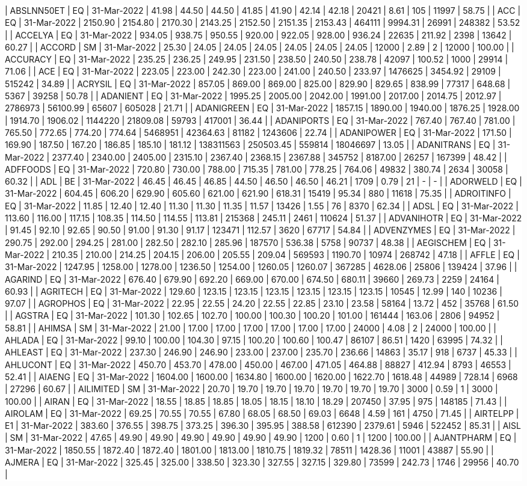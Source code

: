 | ABSLNN50ET | EQ | 31-Mar-2022 | 41.98 | 44.50 | 44.50 | 41.85 | 41.90 | 42.14 | 42.18 | 20421 | 8.61 | 105 | 11997 | 58.75 |
| ACC | EQ | 31-Mar-2022 | 2150.90 | 2154.80 | 2170.30 | 2143.25 | 2152.50 | 2151.35 | 2153.43 | 464111 | 9994.31 | 26991 | 248382 | 53.52 |
| ACCELYA | EQ | 31-Mar-2022 | 934.05 | 938.75 | 950.55 | 920.00 | 922.05 | 928.00 | 936.24 | 22635 | 211.92 | 2398 | 13642 | 60.27 |
| ACCORD | SM | 31-Mar-2022 | 25.30 | 24.05 | 24.05 | 24.05 | 24.05 | 24.05 | 24.05 | 12000 | 2.89 | 2 | 12000 | 100.00 |
| ACCURACY | EQ | 31-Mar-2022 | 235.25 | 236.25 | 249.95 | 231.50 | 238.50 | 240.50 | 238.78 | 42097 | 100.52 | 1000 | 29914 | 71.06 |
| ACE | EQ | 31-Mar-2022 | 223.05 | 223.00 | 242.30 | 223.00 | 241.00 | 240.50 | 233.97 | 1476625 | 3454.92 | 29109 | 515242 | 34.89 |
| ACRYSIL | EQ | 31-Mar-2022 | 857.05 | 869.00 | 869.00 | 825.00 | 829.90 | 829.65 | 838.99 | 77317 | 648.68 | 5367 | 39258 | 50.78 |
| ADANIENT | EQ | 31-Mar-2022 | 1995.25 | 2005.00 | 2042.00 | 1991.00 | 2017.00 | 2014.75 | 2012.97 | 2786973 | 56100.99 | 65607 | 605028 | 21.71 |
| ADANIGREEN | EQ | 31-Mar-2022 | 1857.15 | 1890.00 | 1940.00 | 1876.25 | 1928.00 | 1914.70 | 1906.02 | 1144220 | 21809.08 | 59793 | 417001 | 36.44 |
| ADANIPORTS | EQ | 31-Mar-2022 | 767.40 | 767.40 | 781.00 | 765.50 | 772.65 | 774.20 | 774.64 | 5468951 | 42364.63 | 81182 | 1243606 | 22.74 |
| ADANIPOWER | EQ | 31-Mar-2022 | 171.50 | 169.90 | 187.50 | 167.20 | 186.85 | 185.10 | 181.12 | 138311563 | 250503.45 | 559814 | 18046697 | 13.05 |
| ADANITRANS | EQ | 31-Mar-2022 | 2377.40 | 2340.00 | 2405.00 | 2315.10 | 2367.40 | 2368.15 | 2367.88 | 345752 | 8187.00 | 26257 | 167399 | 48.42 |
| ADFFOODS | EQ | 31-Mar-2022 | 720.80 | 730.00 | 788.00 | 715.35 | 781.00 | 778.25 | 764.06 | 49832 | 380.74 | 2634 | 30058 | 60.32 |
| ADL | BE | 31-Mar-2022 | 46.45 | 46.45 | 46.85 | 44.50 | 46.50 | 46.50 | 46.21 | 1709 | 0.79 | 21 | - | - |
| ADORWELD | EQ | 31-Mar-2022 | 604.45 | 606.20 | 629.90 | 605.60 | 621.00 | 621.90 | 618.31 | 15419 | 95.34 | 880 | 11618 | 75.35 |
| ADROITINFO | EQ | 31-Mar-2022 | 11.85 | 12.40 | 12.40 | 11.30 | 11.30 | 11.35 | 11.57 | 13426 | 1.55 | 76 | 8370 | 62.34 |
| ADSL | EQ | 31-Mar-2022 | 113.60 | 116.00 | 117.15 | 108.35 | 114.50 | 114.55 | 113.81 | 215368 | 245.11 | 2461 | 110624 | 51.37 |
| ADVANIHOTR | EQ | 31-Mar-2022 | 91.45 | 92.10 | 92.65 | 90.50 | 91.00 | 91.30 | 91.17 | 123471 | 112.57 | 3620 | 67717 | 54.84 |
| ADVENZYMES | EQ | 31-Mar-2022 | 290.75 | 292.00 | 294.25 | 281.00 | 282.50 | 282.10 | 285.96 | 187570 | 536.38 | 5758 | 90737 | 48.38 |
| AEGISCHEM | EQ | 31-Mar-2022 | 210.35 | 210.00 | 214.25 | 204.15 | 206.00 | 205.55 | 209.04 | 569593 | 1190.70 | 10974 | 268742 | 47.18 |
| AFFLE | EQ | 31-Mar-2022 | 1247.95 | 1258.00 | 1278.00 | 1236.50 | 1254.00 | 1260.05 | 1260.07 | 367285 | 4628.06 | 25806 | 139424 | 37.96 |
| AGARIND | EQ | 31-Mar-2022 | 676.40 | 679.90 | 692.20 | 669.00 | 670.00 | 674.50 | 680.11 | 39660 | 269.73 | 2259 | 24164 | 60.93 |
| AGRITECH | EQ | 31-Mar-2022 | 129.60 | 123.15 | 123.15 | 123.15 | 123.15 | 123.15 | 123.15 | 10545 | 12.99 | 140 | 10236 | 97.07 |
| AGROPHOS | EQ | 31-Mar-2022 | 22.95 | 22.55 | 24.20 | 22.55 | 22.85 | 23.10 | 23.58 | 58164 | 13.72 | 452 | 35768 | 61.50 |
| AGSTRA | EQ | 31-Mar-2022 | 101.30 | 102.65 | 102.70 | 100.00 | 100.30 | 100.20 | 101.00 | 161444 | 163.06 | 2806 | 94952 | 58.81 |
| AHIMSA | SM | 31-Mar-2022 | 21.00 | 17.00 | 17.00 | 17.00 | 17.00 | 17.00 | 17.00 | 24000 | 4.08 | 2 | 24000 | 100.00 |
| AHLADA | EQ | 31-Mar-2022 | 99.10 | 100.00 | 104.30 | 97.15 | 100.20 | 100.60 | 100.47 | 86107 | 86.51 | 1420 | 63995 | 74.32 |
| AHLEAST | EQ | 31-Mar-2022 | 237.30 | 246.90 | 246.90 | 233.00 | 237.00 | 235.70 | 236.66 | 14863 | 35.17 | 918 | 6737 | 45.33 |
| AHLUCONT | EQ | 31-Mar-2022 | 450.70 | 453.70 | 478.00 | 450.00 | 467.00 | 471.05 | 464.88 | 88827 | 412.94 | 8793 | 46553 | 52.41 |
| AIAENG | EQ | 31-Mar-2022 | 1604.00 | 1600.00 | 1634.80 | 1600.00 | 1620.00 | 1622.70 | 1618.48 | 44989 | 728.14 | 6968 | 27296 | 60.67 |
| AILIMITED | SM | 31-Mar-2022 | 20.70 | 19.70 | 19.70 | 19.70 | 19.70 | 19.70 | 19.70 | 3000 | 0.59 | 1 | 3000 | 100.00 |
| AIRAN | EQ | 31-Mar-2022 | 18.55 | 18.85 | 18.85 | 18.05 | 18.15 | 18.10 | 18.29 | 207450 | 37.95 | 975 | 148185 | 71.43 |
| AIROLAM | EQ | 31-Mar-2022 | 69.25 | 70.55 | 70.55 | 67.80 | 68.05 | 68.50 | 69.03 | 6648 | 4.59 | 161 | 4750 | 71.45 |
| AIRTELPP | E1 | 31-Mar-2022 | 383.60 | 376.55 | 398.75 | 373.25 | 396.30 | 395.95 | 388.58 | 612390 | 2379.61 | 5946 | 522452 | 85.31 |
| AISL | SM | 31-Mar-2022 | 47.65 | 49.90 | 49.90 | 49.90 | 49.90 | 49.90 | 49.90 | 1200 | 0.60 | 1 | 1200 | 100.00 |
| AJANTPHARM | EQ | 31-Mar-2022 | 1850.55 | 1872.40 | 1872.40 | 1801.00 | 1813.00 | 1810.75 | 1819.32 | 78511 | 1428.36 | 11001 | 43887 | 55.90 |
| AJMERA | EQ | 31-Mar-2022 | 325.45 | 325.00 | 338.50 | 323.30 | 327.55 | 327.15 | 329.80 | 73599 | 242.73 | 1746 | 29956 | 40.70 |